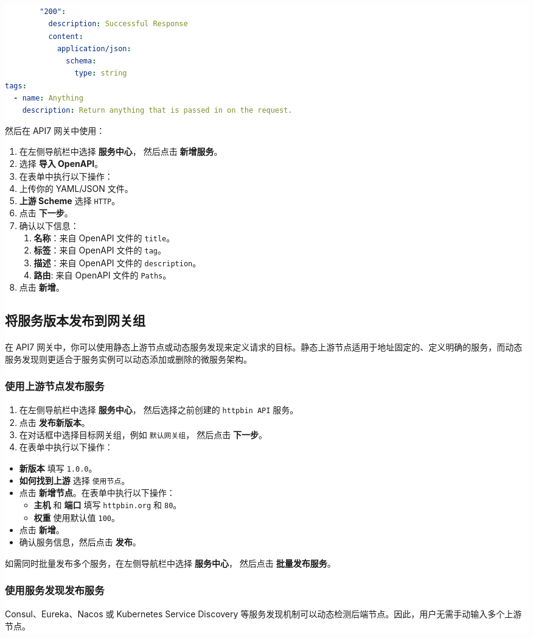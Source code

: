 ```yaml title="OpenAPI.yaml"
        "200":
          description: Successful Response
          content:
            application/json:
              schema:
                type: string
tags:
  - name: Anything
    description: Return anything that is passed in on the request.
```

然后在 API7 网关中使用：

1. 在左侧导航栏中选择 **服务中心**， 然后点击 **新增服务**。
2. 选择 **导入 OpenAPI**。
3. 在表单中执行以下操作：
  1. 上传你的 YAML/JSON 文件。
  2. **上游 Scheme** 选择 `HTTP`。
  3. 点击 **下一步**。
4. 确认以下信息：
   1. **名称**：来自 OpenAPI 文件的 `title`。
   2. **标签**：来自 OpenAPI 文件的 `tag`。
   3. **描述**：来自 OpenAPI 文件的 `description`。
   4. **路由**: 来自 OpenAPI 文件的 `Paths`。
5. 点击 **新增**。

</TabItem>
</Tabs>

## 将服务版本发布到网关组

在 API7 网关中，你可以使用静态上游节点或动态服务发现来定义请求的目标。静态上游节点适用于地址固定的、定义明确的服务，而动态服务发现则更适合于服务实例可以动态添加或删除的微服务架构。

### 使用上游节点发布服务

1. 在左侧导航栏中选择 **服务中心**， 然后选择之前创建的 `httpbin API` 服务。
2. 点击 **发布新版本**。
3. 在对话框中选择目标网关组，例如 `默认网关组`， 然后点击 **下一步**。
4. 在表单中执行以下操作：
  * **新版本** 填写 `1.0.0`。
  * **如何找到上游** 选择 `使用节点`。
  * 点击 **新增节点**。在表单中执行以下操作：
    * **主机** 和 **端口** 填写 `httpbin.org` 和 `80`。
    * **权重** 使用默认值 `100`。
  * 点击 **新增**。
  * 确认服务信息，然后点击 **发布**。

如需同时批量发布多个服务，在左侧导航栏中选择 **服务中心**， 然后点击 **批量发布服务**。

### 使用服务发现发布服务

Consul、Eureka、Nacos 或 Kubernetes Service Discovery 等服务发现机制可以动态检测后端节点。因此，用户无需手动输入多个上游节点。
